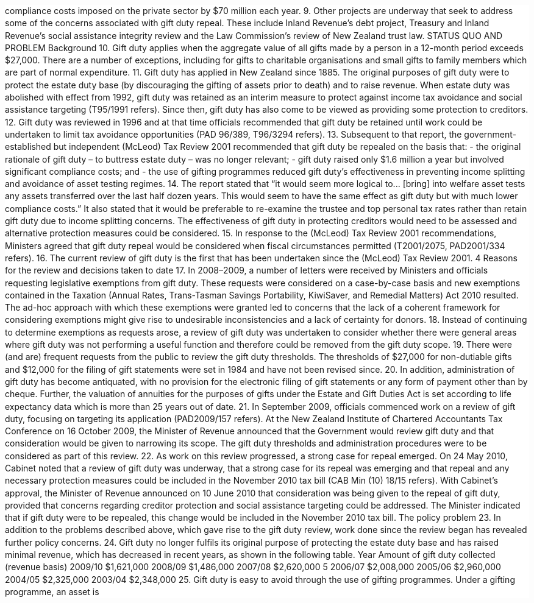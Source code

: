 compliance costs imposed on the private sector by $70 million each year. 9. Other projects are underway that seek to address some of the concerns associated with gift duty repeal. These include Inland Revenue’s debt project, Treasury and Inland Revenue’s social assistance integrity review and the Law Commission’s review of New Zealand trust law. STATUS QUO AND PROBLEM Background 10. Gift duty applies when the aggregate value of all gifts made by a person in a 12-month period exceeds $27,000. There are a number of exceptions, including for gifts to charitable organisations and small gifts to family members which are part of normal expenditure. 11. Gift duty has applied in New Zealand since 1885. The original purposes of gift duty were to protect the estate duty base (by discouraging the gifting of assets prior to death) and to raise revenue. When estate duty was abolished with effect from 1992, gift duty was retained as an interim measure to protect against income tax avoidance and social assistance targeting (T95/1991 refers). Since then, gift duty has also come to be viewed as providing some protection to creditors. 12. Gift duty was reviewed in 1996 and at that time officials recommended that gift duty be retained until work could be undertaken to limit tax avoidance opportunities (PAD 96/389, T96/3294 refers). 13. Subsequent to that report, the government-established but independent (McLeod) Tax Review 2001 recommended that gift duty be repealed on the basis that: - the original rationale of gift duty – to buttress estate duty – was no longer relevant; - gift duty raised only $1.6 million a year but involved significant compliance costs; and - the use of gifting programmes reduced gift duty’s effectiveness in preventing income splitting and avoidance of asset testing regimes. 14. The report stated that “it would seem more logical to... \[bring\] into welfare asset tests any assets transferred over the last half dozen years. This would seem to have the same effect as gift duty but with much lower compliance costs.” It also stated that it would be preferable to re-examine the trustee and top personal tax rates rather than retain gift duty due to income splitting concerns. The effectiveness of gift duty in protecting creditors would need to be assessed and alternative protection measures could be considered. 15. In response to the (McLeod) Tax Review 2001 recommendations, Ministers agreed that gift duty repeal would be considered when fiscal circumstances permitted (T2001/2075, PAD2001/334 refers). 16. The current review of gift duty is the first that has been undertaken since the (McLeod) Tax Review 2001. 4 Reasons for the review and decisions taken to date 17. In 2008–2009, a number of letters were received by Ministers and officials requesting legislative exemptions from gift duty. These requests were considered on a case-by-case basis and new exemptions contained in the Taxation (Annual Rates, Trans-Tasman Savings Portability, KiwiSaver, and Remedial Matters) Act 2010 resulted. The ad-hoc approach with which these exemptions were granted led to concerns that the lack of a coherent framework for considering exemptions might give rise to undesirable inconsistencies and a lack of certainty for donors. 18. Instead of continuing to determine exemptions as requests arose, a review of gift duty was undertaken to consider whether there were general areas where gift duty was not performing a useful function and therefore could be removed from the gift duty scope. 19. There were (and are) frequent requests from the public to review the gift duty thresholds. The thresholds of $27,000 for non-dutiable gifts and $12,000 for the filing of gift statements were set in 1984 and have not been revised since. 20. In addition, administration of gift duty has become antiquated, with no provision for the electronic filing of gift statements or any form of payment other than by cheque. Further, the valuation of annuities for the purposes of gifts under the Estate and Gift Duties Act is set according to life expectancy data which is more than 25 years out of date. 21. In September 2009, officials commenced work on a review of gift duty, focusing on targeting its application (PAD2009/157 refers). At the New Zealand Institute of Chartered Accountants Tax Conference on 16 October 2009, the Minister of Revenue announced that the Government would review gift duty and that consideration would be given to narrowing its scope. The gift duty thresholds and administration procedures were to be considered as part of this review. 22. As work on this review progressed, a strong case for repeal emerged. On 24 May 2010, Cabinet noted that a review of gift duty was underway, that a strong case for its repeal was emerging and that repeal and any necessary protection measures could be included in the November 2010 tax bill (CAB Min (10) 18/15 refers). With Cabinet’s approval, the Minister of Revenue announced on 10 June 2010 that consideration was being given to the repeal of gift duty, provided that concerns regarding creditor protection and social assistance targeting could be addressed. The Minister indicated that if gift duty were to be repealed, this change would be included in the November 2010 tax bill. The policy problem 23. In addition to the problems described above, which gave rise to the gift duty review, work done since the review began has revealed further policy concerns. 24. Gift duty no longer fulfils its original purpose of protecting the estate duty base and has raised minimal revenue, which has decreased in recent years, as shown in the following table. Year Amount of gift duty collected (revenue basis) 2009/10 $1,621,000 2008/09 $1,486,000 2007/08 $2,620,000 5 2006/07 $2,008,000 2005/06 $2,960,000 2004/05 $2,325,000 2003/04 $2,348,000 25. Gift duty is easy to avoid through the use of gifting programmes. Under a gifting programme, an asset is